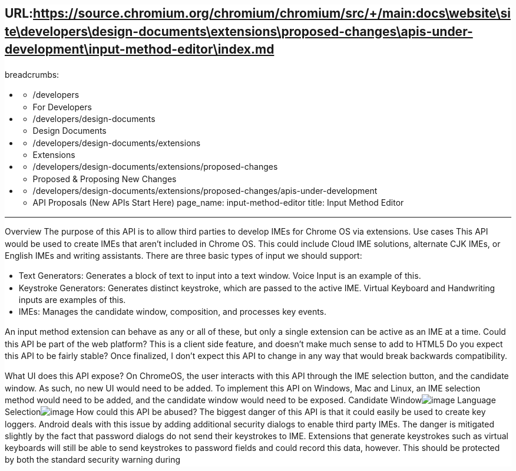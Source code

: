 URL:https://source.chromium.org/chromium/chromium/src/+/main:docs\website\site\developers\design-documents\extensions\proposed-changes\apis-under-development\input-method-editor\index.md
---
breadcrumbs:
- - /developers
  - For Developers
- - /developers/design-documents
  - Design Documents
- - /developers/design-documents/extensions
  - Extensions
- - /developers/design-documents/extensions/proposed-changes
  - Proposed & Proposing New Changes
- - /developers/design-documents/extensions/proposed-changes/apis-under-development
  - API Proposals (New APIs Start Here)
page_name: input-method-editor
title: Input Method Editor
---

Overview
The purpose of this API is to allow third parties to develop IMEs for Chrome OS
via extensions.
Use cases
This API would be used to create IMEs that aren’t included in Chrome OS. This
could include Cloud IME solutions, alternate CJK IMEs, or English IMEs and
writing assistants.
There are three basic types of input we should support:

*   Text Generators: Generates a block of text to input into a text
            window. Voice Input is an example of this.
*   Keystroke Generators: Generates distinct keystroke, which are passed
            to the active IME. Virtual Keyboard and Handwriting inputs are
            examples of this.
*   IMEs: Manages the candidate window, composition, and processes key
            events.

An input method extension can behave as any or all of these, but only a single
extension can be active as an IME at a time.
Could this API be part of the web platform?
This is a client side feature, and doesn’t make much sense to add       to HTML5
Do you expect this API to be fairly stable?
Once finalized, I don’t expect this API to change in any way that would break
backwards compatibility.

What UI does this API expose?
On ChromeOS, the user interacts with this API through the IME selection button,
and the candidate window. As such, no new UI would need to be added. To
implement this API on Windows, Mac and Linux, an IME selection method would need
to be added, and the candidate window would need to be exposed.
Candidate Window<img alt="image"
src="https://lh6.googleusercontent.com/GPuIhveTIycZtycoRX-UpMyjUtTbRagxaFBSumy_lXMm_Jk5XrwNC2c7MDZMY_dsVhIu8yqUXC62eTajN4evCvBJqAbeBa9inZc0EHPEDrEdh7AQzRbIGjlF4p5Q4bM"
height=273px; width=372px;>
Language Selection<img alt="image"
src="https://lh4.googleusercontent.com/mI9f05co5OXWt9epa7Q7dXh0jAqPwaySZ94CI_PlzahEQvMHt0uHupj_gXhIfoMK0DPd0LKqEDie3zEz_EwFbVPAYmKCMKDHsu_x4Vp5oDlGXOufP6iC1sJMF3YGomY"
height=305px; width=337px;>
How could this API be abused?
The biggest danger of this API is that it could easily be used to create key
loggers. Android deals with this issue by adding additional security dialogs to
enable third party IMEs. The danger is mitigated slightly by the fact that
password dialogs do not send their keystrokes to IME. Extensions that generate
keystrokes such as virtual keyboards will still be able to send keystrokes to
password fields and could record this data, however.
This should be protected by both the standard security warning during